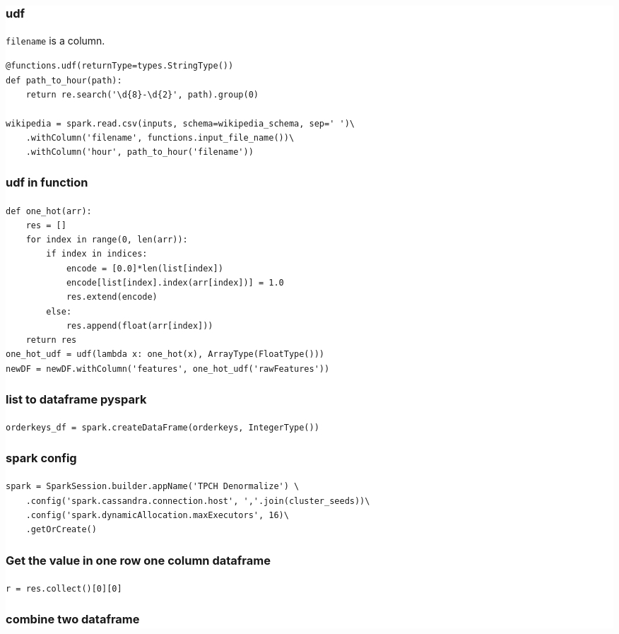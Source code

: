 
### udf

`filename` is a column.

```
@functions.udf(returnType=types.StringType())
def path_to_hour(path):
    return re.search('\d{8}-\d{2}', path).group(0)

wikipedia = spark.read.csv(inputs, schema=wikipedia_schema, sep=' ')\
    .withColumn('filename', functions.input_file_name())\
    .withColumn('hour', path_to_hour('filename'))
```

### udf in function

```
def one_hot(arr):
    res = []
    for index in range(0, len(arr)):
        if index in indices:
            encode = [0.0]*len(list[index])
            encode[list[index].index(arr[index])] = 1.0
            res.extend(encode)
        else:
            res.append(float(arr[index]))
    return res
one_hot_udf = udf(lambda x: one_hot(x), ArrayType(FloatType()))
newDF = newDF.withColumn('features', one_hot_udf('rawFeatures'))
```

### list to dataframe pyspark

```
orderkeys_df = spark.createDataFrame(orderkeys, IntegerType())
```

### spark config

```
spark = SparkSession.builder.appName('TPCH Denormalize') \
    .config('spark.cassandra.connection.host', ','.join(cluster_seeds))\
    .config('spark.dynamicAllocation.maxExecutors', 16)\
    .getOrCreate()
```

### Get the value in one row one column dataframe

```
r = res.collect()[0][0]
```

### combine two dataframe
